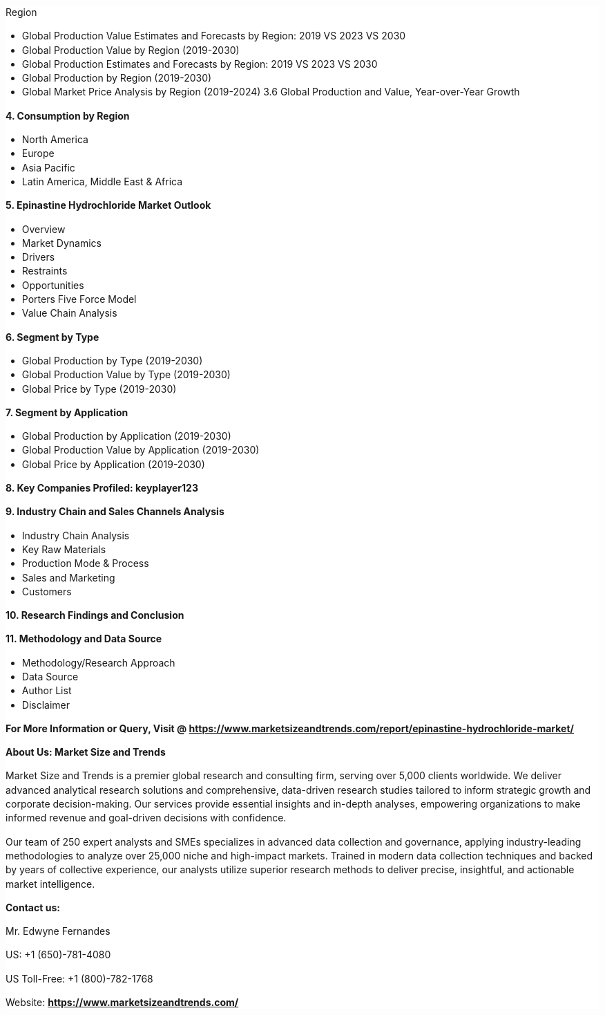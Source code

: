 Region</strong></p><ul><li>Global Production Value Estimates and Forecasts by Region: 2019 VS 2023 VS 2030</li><li>Global Production Value by Region (2019-2030)</li><li>Global Production Estimates and Forecasts by Region: 2019 VS 2023 VS 2030</li><li>Global Production by Region (2019-2030)</li><li>Global Market Price Analysis by Region (2019-2024) 3.6 Global Production and Value, Year-over-Year Growth</li></ul><p><strong>4. Consumption by Region</strong></p><ul><li>North America</li><li>Europe</li><li>Asia Pacific</li><li>Latin America, Middle East &amp; Africa</li></ul><p><strong>5. Epinastine Hydrochloride Market Outlook</strong></p><ul><li>Overview</li><li>Market Dynamics</li><li>Drivers</li><li>Restraints</li><li>Opportunities</li><li>Porters Five Force Model</li><li>Value Chain Analysis&nbsp;</li></ul><p><strong>6. Segment by Type</strong></p><ul><li>Global Production by Type (2019-2030)</li><li>Global Production Value by Type (2019-2030)</li><li>Global Price by Type (2019-2030)</li></ul><p><strong>7. Segment by Application</strong></p><ul><li>Global Production by Application (2019-2030)</li><li>Global Production Value by Application (2019-2030)</li><li>Global Price by Application (2019-2030)</li></ul><p><strong>8. Key Companies Profiled: keyplayer123</strong></p><p><strong>9. Industry Chain and Sales Channels Analysis</strong></p><ul><li>Industry Chain Analysis</li><li>Key Raw Materials</li><li>Production Mode &amp; Process</li><li>Sales and Marketing</li><li>Customers</li></ul><p><strong>10. Research Findings and Conclusion</strong></p><p><strong>11. Methodology and Data Source</strong></p><ul><li>Methodology/Research Approach</li><li>Data Source</li><li>Author List</li><li>Disclaimer</li></ul></p><p><strong>For More Information or Query, Visit @ <a href="https://www.marketsizeandtrends.com/report/epinastine-hydrochloride-market/">https://www.marketsizeandtrends.com/report/epinastine-hydrochloride-market/</a></strong></p><p><strong>About Us: Market Size and Trends</strong></p><p>Market Size and Trends is a premier global research and consulting firm, serving over 5,000 clients worldwide. We deliver advanced analytical research solutions and comprehensive, data-driven research studies tailored to inform strategic growth and corporate decision-making. Our services provide essential insights and in-depth analyses, empowering organizations to make informed revenue and goal-driven decisions with confidence.</p><p>Our team of 250 expert analysts and SMEs specializes in advanced data collection and governance, applying industry-leading methodologies to analyze over 25,000 niche and high-impact markets. Trained in modern data collection techniques and backed by years of collective experience, our analysts utilize superior research methods to deliver precise, insightful, and actionable market intelligence.</p><p><strong>Contact us:</strong></p><p>Mr. Edwyne Fernandes</p><p>US: +1 (650)-781-4080</p><p>US Toll-Free: +1 (800)-782-1768</p><p>Website: <strong><a href="https://www.marketsizeandtrends.com/">https://www.marketsizeandtrends.com/</a></strong></p>

